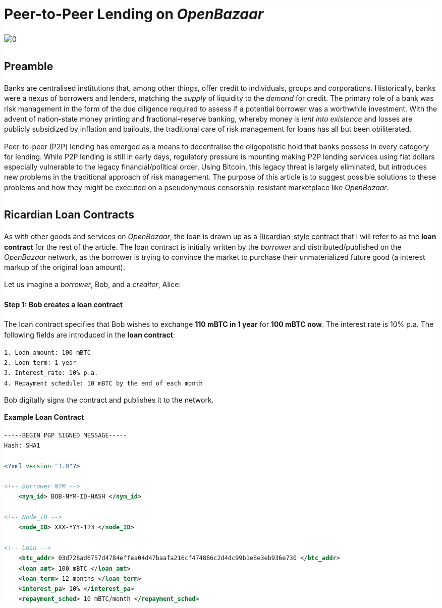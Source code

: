 Peer-to-Peer Lending on *OpenBazaar*
===

![0](http://techfleece.com/wp-content/uploads/2013/02/Tyrion-Lannister-1024x567.jpg)

## Preamble

Banks are centralised institutions that, among other things, offer credit to individuals, groups and corporations. Historically, banks were a nexus of borrowers and lenders, matching the *supply* of liquidity to the *demand* for credit. The primary role of a bank was risk management in the form of the due diligence required to assess if a potential borrower was a worthwhile investment. With the advent of nation-state money printing and fractional-reserve banking, whereby money is *lent into existence* and losses are publicly subsidized by inflation and bailouts, the traditional care of risk management for loans has all but been obiliterated.

Peer-to-peer (P2P) lending has emerged as a means to decentralise the oligopolistic hold that banks possess in every category for lending. While P2P lending is still in early days, regulatory pressure is mounting making P2P lending services using fiat dollars especially vulnerable to the legacy financial/political order. Using Bitcoin, this legacy threat is largely eliminated, but introduces new problems in the traditional approach of risk management. The purpose of this article is to suggest possible solutions to these problems and how they might be executed on a pseudonymous censorship-resistant marketplace like *OpenBazaar*.

## Ricardian Loan Contracts

As with other goods and services on *OpenBazaar*, the loan is drawn up as a [Ricardian-style contract](https://github.com/OpenBazaar/OpenBazaar/blob/master/docs/Ricardian-Contracts.md) that I will refer to as the **loan contract** for the rest of the article. The loan contract is initially written by the *borrower* and distributed/published on the *OpenBazaar* network, as the borrower is trying to convince the market to purchase their unmaterialized future good (a interest markup of the original loan amount).

Let us imagine a *borrower*, Bob, and a *creditor*, Alice:

#### Step 1: Bob creates a **loan contract**
The loan contract specifies that Bob wishes to exchange **110 mBTC in 1 year** for **100 mBTC now**. The interest rate is 10% p.a. The following fields are introduced in the **loan contract**:
```
1. Loan_amount: 100 mBTC
2. Loan_term: 1 year   
3. Interest_rate: 10% p.a.
4. Repayment schedule: 10 mBTC by the end of each month
```
Bob digitally signs the contract and publishes it to the network.

**Example Loan Contract**

```XML
-----BEGIN PGP SIGNED MESSAGE-----
Hash: SHA1

<?xml version="1.0"?>

<!-- Borrower NYM -->
	<nym_id> BOB-NYM-ID-HASH </nym_id>

<!-- Node_ID -->
	<node_ID> XXX-YYY-123 </node_ID>

<!-- Loan -->
	<btc_addr> 03d728ad6757d4784effea04d47baafa216cf474866c2d4dc99b1e8e3eb936e730 </btc_addr>
	<loan_amt> 100 mBTC </loan_amt>
	<loan_term> 12 months </loan_term>	
	<interest_pa> 10% </interest_pa>
	<repayment_sched> 10 mBTC/month </repayment_sched>
```